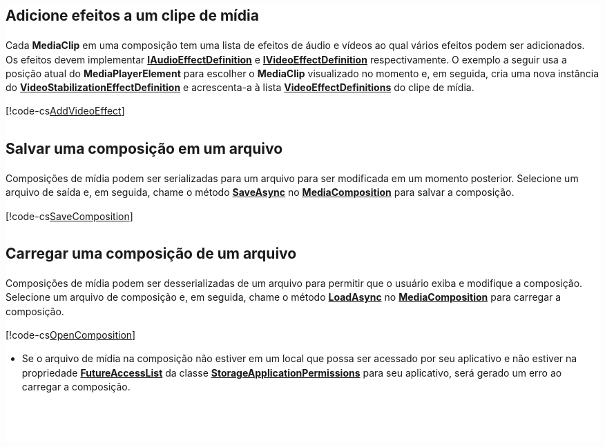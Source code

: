 ## <a name="add-effects-to-a-media-clip"></a>Adicione efeitos a um clipe de mídia

Cada **MediaClip** em uma composição tem uma lista de efeitos de áudio e vídeos ao qual vários efeitos podem ser adicionados. Os efeitos devem implementar [**IAudioEffectDefinition**](https://docs.microsoft.com/uwp/api/Windows.Media.Effects.IAudioEffectDefinition) e [**IVideoEffectDefinition**](https://docs.microsoft.com/uwp/api/Windows.Media.Effects.IVideoEffectDefinition) respectivamente. O exemplo a seguir usa a posição atual do **MediaPlayerElement** para escolher o **MediaClip** visualizado no momento e, em seguida, cria uma nova instância do [**VideoStabilizationEffectDefinition**](https://docs.microsoft.com/uwp/api/Windows.Media.Core.VideoStabilizationEffectDefinition) e acrescenta-a à lista [**VideoEffectDefinitions**](https://docs.microsoft.com/uwp/api/windows.media.editing.mediaclip.videoeffectdefinitions) do clipe de mídia.

[!code-cs[AddVideoEffect](./code/MediaEditing/cs/MainPage.xaml.cs#SnippetAddVideoEffect)]

## <a name="save-a-composition-to-a-file"></a>Salvar uma composição em um arquivo

Composições de mídia podem ser serializadas para um arquivo para ser modificada em um momento posterior. Selecione um arquivo de saída e, em seguida, chame o método [**SaveAsync**](https://docs.microsoft.com/uwp/api/windows.media.editing.mediacomposition.saveasync) no [**MediaComposition**](https://docs.microsoft.com/uwp/api/Windows.Media.Editing.MediaComposition) para salvar a composição.

[!code-cs[SaveComposition](./code/MediaEditing/cs/MainPage.xaml.cs#SnippetSaveComposition)]

## <a name="load-a-composition-from-a-file"></a>Carregar uma composição de um arquivo

Composições de mídia podem ser desserializadas de um arquivo para permitir que o usuário exiba e modifique a composição. Selecione um arquivo de composição e, em seguida, chame o método [**LoadAsync**](https://docs.microsoft.com/uwp/api/windows.media.editing.mediacomposition.loadasync) no [**MediaComposition**](https://docs.microsoft.com/uwp/api/Windows.Media.Editing.MediaComposition) para carregar a composição.

[!code-cs[OpenComposition](./code/MediaEditing/cs/MainPage.xaml.cs#SnippetOpenComposition)]

-   Se o arquivo de mídia na composição não estiver em um local que possa ser acessado por seu aplicativo e não estiver na propriedade [**FutureAccessList**](https://docs.microsoft.com/uwp/api/windows.storage.accesscache.storageapplicationpermissions.futureaccesslist) da classe [**StorageApplicationPermissions**](https://docs.microsoft.com/uwp/api/Windows.Storage.AccessCache.StorageApplicationPermissions) para seu aplicativo, será gerado um erro ao carregar a composição.

 

 




